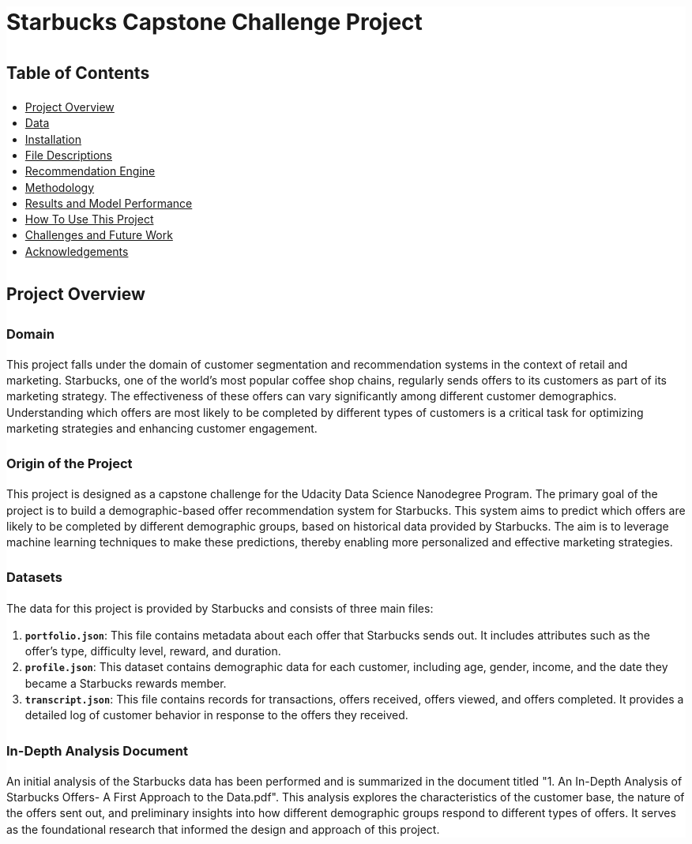 # Starbucks Capstone Challenge Project

## Table of Contents

- [Project Overview](#project-overview)
- [Data](#data)
- [Installation](#installation)
- [File Descriptions](#file-descriptions)
- [Recommendation Engine](#recommenadtion-engine)
- [Methodology](#methodology)
- [Results and Model Performance](#results-and-model-performance)
- [How To Use This Project](#how-to-use-this-project)
- [Challenges and Future Work](#challenges-and-future-work)
- [Acknowledgements](#acknowledgements)

## Project Overview

### Domain
This project falls under the domain of customer segmentation and recommendation systems in the context of retail and marketing. Starbucks, one of the world’s most popular coffee shop chains, regularly sends offers to its customers as part of its marketing strategy. The effectiveness of these offers can vary significantly among different customer demographics. Understanding which offers are most likely to be completed by different types of customers is a critical task for optimizing marketing strategies and enhancing customer engagement.

### Origin of the Project
This project is designed as a capstone challenge for the Udacity Data Science Nanodegree Program. The primary goal of the project is to build a demographic-based offer recommendation system for Starbucks. This system aims to predict which offers are likely to be completed by different demographic groups, based on historical data provided by Starbucks. The aim is to leverage machine learning techniques to make these predictions, thereby enabling more personalized and effective marketing strategies.

### Datasets
The data for this project is provided by Starbucks and consists of three main files:

1. **`portfolio.json`**: This file contains metadata about each offer that Starbucks sends out. It includes attributes such as the offer’s type, difficulty level, reward, and duration.
2. **`profile.json`**: This dataset contains demographic data for each customer, including age, gender, income, and the date they became a Starbucks rewards member.
3. **`transcript.json`**: This file contains records for transactions, offers received, offers viewed, and offers completed. It provides a detailed log of customer behavior in response to the offers they received.

### In-Depth Analysis Document
An initial analysis of the Starbucks data has been performed and is summarized in the document titled "1. An In-Depth Analysis of Starbucks Offers- A First Approach to the Data.pdf". This analysis explores the characteristics of the customer base, the nature of the offers sent out, and preliminary insights into how different demographic groups respond to different types of offers. It serves as the foundational research that informed the design and approach of this project.
